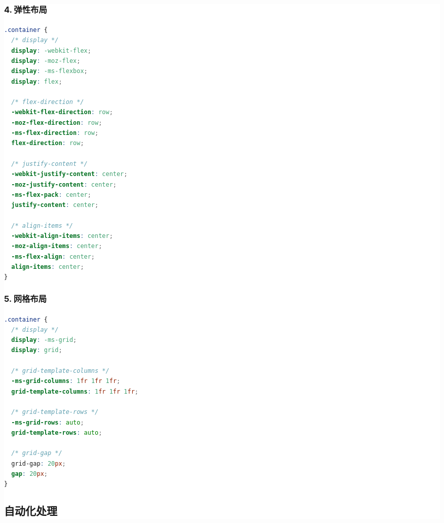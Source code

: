 ### 4. 弹性布局
```css
.container {
  /* display */
  display: -webkit-flex;
  display: -moz-flex;
  display: -ms-flexbox;
  display: flex;

  /* flex-direction */
  -webkit-flex-direction: row;
  -moz-flex-direction: row;
  -ms-flex-direction: row;
  flex-direction: row;

  /* justify-content */
  -webkit-justify-content: center;
  -moz-justify-content: center;
  -ms-flex-pack: center;
  justify-content: center;

  /* align-items */
  -webkit-align-items: center;
  -moz-align-items: center;
  -ms-flex-align: center;
  align-items: center;
}
```

### 5. 网格布局
```css
.container {
  /* display */
  display: -ms-grid;
  display: grid;

  /* grid-template-columns */
  -ms-grid-columns: 1fr 1fr 1fr;
  grid-template-columns: 1fr 1fr 1fr;

  /* grid-template-rows */
  -ms-grid-rows: auto;
  grid-template-rows: auto;

  /* grid-gap */
  grid-gap: 20px;
  gap: 20px;
}
```

## 自动化处理
